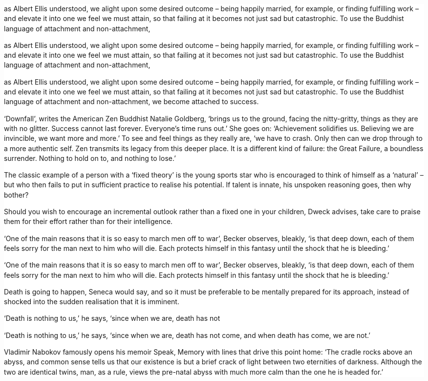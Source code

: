 
as Albert Ellis understood, we alight upon some desired outcome – being happily married, for example, or finding fulfilling work – and elevate it into one we feel we must attain, so that failing at it becomes not just sad but catastrophic. To use the Buddhist language of attachment and non-attachment,


as Albert Ellis understood, we alight upon some desired outcome – being happily married, for example, or finding fulfilling work – and elevate it into one we feel we must attain, so that failing at it becomes not just sad but catastrophic. To use the Buddhist language of attachment and non-attachment,


as Albert Ellis understood, we alight upon some desired outcome – being happily married, for example, or finding fulfilling work – and elevate it into one we feel we must attain, so that failing at it becomes not just sad but catastrophic. To use the Buddhist language of attachment and non-attachment, we become attached to success.


‘Downfall’, writes the American Zen Buddhist Natalie Goldberg, ‘brings us to the ground, facing the nitty-gritty, things as they are with no glitter. Success cannot last forever. Everyone’s time runs out.’ She goes on: ‘Achievement solidifies us. Believing we are invincible, we want more and more.’ To see and feel things as they really are, ‘we have to crash. Only then can we drop through to a more authentic self. Zen transmits its legacy from this deeper place. It is a different kind of failure: the Great Failure, a boundless surrender. Nothing to hold on to, and nothing to lose.’


The classic example of a person with a ‘fixed theory’ is the young sports star who is encouraged to think of himself as a ‘natural’ – but who then fails to put in sufficient practice to realise his potential. If talent is innate, his unspoken reasoning goes, then why bother?


Should you wish to encourage an incremental outlook rather than a fixed one in your children, Dweck advises, take care to praise them for their effort rather than for their intelligence.


‘One of the main reasons that it is so easy to march men off to war’, Becker observes, bleakly, ‘is that deep down, each of them feels sorry for the man next to him who will die. Each protects himself in this fantasy until the shock that he is bleeding.’


‘One of the main reasons that it is so easy to march men off to war’, Becker observes, bleakly, ‘is that deep down, each of them feels sorry for the man next to him who will die. Each protects himself in this fantasy until the shock that he is bleeding.’


Death is going to happen, Seneca would say, and so it must be preferable to be mentally prepared for its approach, instead of shocked into the sudden realisation that it is imminent.


‘Death is nothing to us,’ he says, ‘since when we are, death has not


‘Death is nothing to us,’ he says, ‘since when we are, death has not come, and when death has come, we are not.’


Vladimir Nabokov famously opens his memoir Speak, Memory with lines that drive this point home: ‘The cradle rocks above an abyss, and common sense tells us that our existence is but a brief crack of light between two eternities of darkness. Although the two are identical twins, man, as a rule, views the pre-natal abyss with much more calm than the one he is headed for.’
